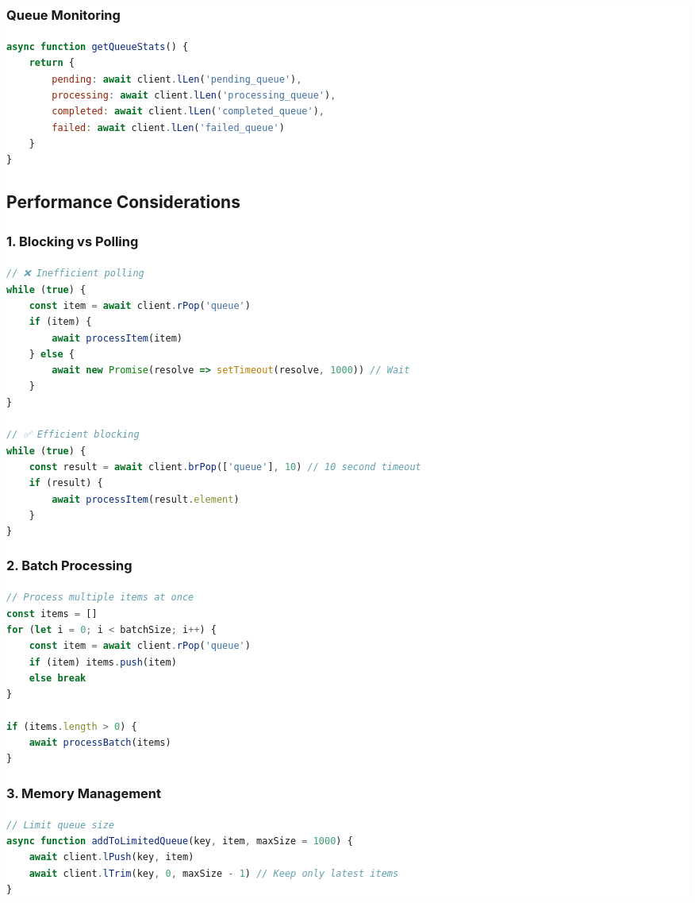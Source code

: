 ### Queue Monitoring
```javascript
async function getQueueStats() {
    return {
        pending: await client.lLen('pending_queue'),
        processing: await client.lLen('processing_queue'),
        completed: await client.lLen('completed_queue'),
        failed: await client.lLen('failed_queue')
    }
}
```

## Performance Considerations

### 1. Blocking vs Polling
```javascript
// ❌ Inefficient polling
while (true) {
    const item = await client.rPop('queue')
    if (item) {
        await processItem(item)
    } else {
        await new Promise(resolve => setTimeout(resolve, 1000)) // Wait
    }
}

// ✅ Efficient blocking
while (true) {
    const result = await client.brPop(['queue'], 10) // 10 second timeout
    if (result) {
        await processItem(result.element)
    }
}
```

### 2. Batch Processing
```javascript
// Process multiple items at once
const items = []
for (let i = 0; i < batchSize; i++) {
    const item = await client.rPop('queue')
    if (item) items.push(item)
    else break
}

if (items.length > 0) {
    await processBatch(items)
}
```

### 3. Memory Management
```javascript
// Limit queue size
async function addToLimitedQueue(key, item, maxSize = 1000) {
    await client.lPush(key, item)
    await client.lTrim(key, 0, maxSize - 1) // Keep only latest items
}
```

